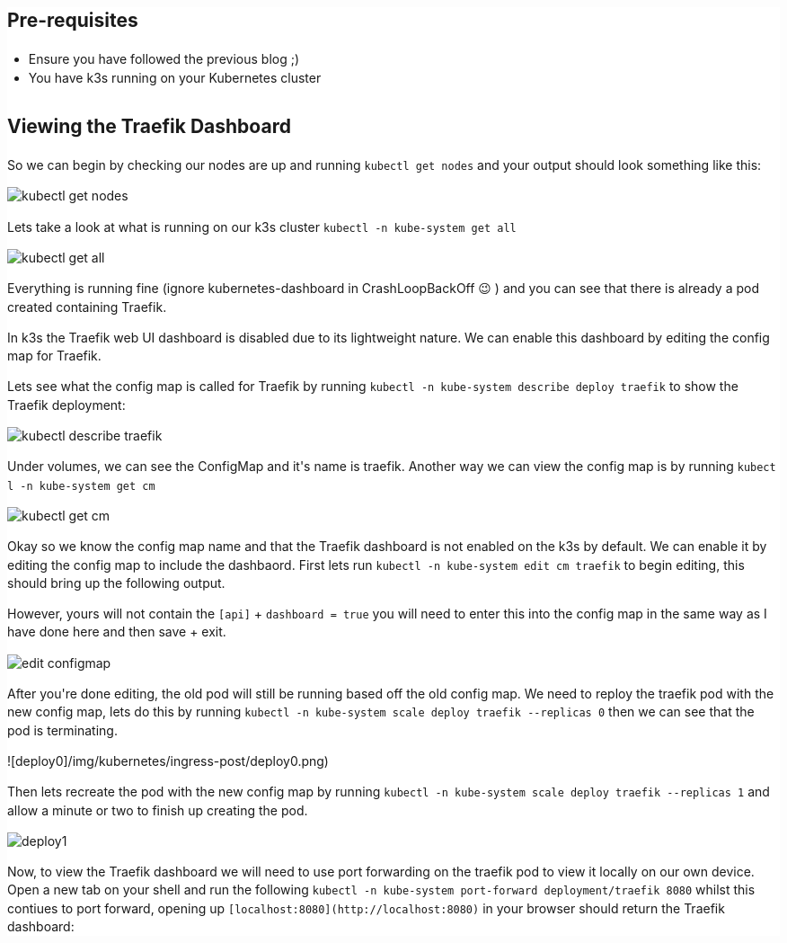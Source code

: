 ## Pre-requisites

- Ensure you have followed the previous blog ;)
- You have k3s running on your Kubernetes cluster

## Viewing the Traefik Dashboard

So we can begin by checking our nodes are up and running `kubectl get nodes` and your output should look something like this:

![kubectl get nodes](/img/kubernetes/ingress-post/getnodes.png)

Lets take a look at what is running on our k3s cluster `kubectl -n kube-system get all`

![kubectl get all](/img/kubernetes/ingress-post/getall1.png)

Everything is running fine (ignore kubernetes-dashboard in CrashLoopBackOff 😉 ) and you can see that there is already a pod created containing Traefik.

In k3s the Traefik web UI dashboard is disabled due to its lightweight nature. We can enable this dashboard by editing the config map for Traefik.

Lets see what the config map is called for Traefik by running `kubectl -n kube-system describe deploy traefik` to show the Traefik deployment:

![kubectl describe traefik](/img/kubernetes/ingress-post/describetraefik.png)

Under volumes, we can see the ConfigMap and it's name is traefik. Another way we can view the config map is by running `kubectl -n kube-system get cm`

![kubectl get cm](/img/kubernetes/ingress-post/getcm.png)

Okay so we know the config map name and that the Traefik dashboard is not enabled on the k3s by default. We can enable it by editing the config map to include the dashbaord. First lets run `kubectl -n kube-system edit cm traefik` to begin editing, this should bring up the following output.

However, yours will not contain the `[api]` + `dashboard = true` you will need to enter this into the config map in the same way as I have done here and then save + exit.

![edit configmap](/img/kubernetes/ingress-post/editcm.png)

After you're done editing, the old pod will still be running based off the old config map. We need to reploy the traefik pod with the new config map, lets do this by running `kubectl -n kube-system scale deploy traefik --replicas 0` then we can see that the pod is terminating.

![deploy0]/img/kubernetes/ingress-post/deploy0.png)

Then lets recreate the pod with the new config map by running `kubectl -n kube-system scale deploy traefik --replicas 1` and allow a minute or two to finish up creating the pod.

![deploy1](/img/kubernetes/ingress-post/deploy1.png)

Now, to view the Traefik dashboard we will need to use port forwarding on the traefik pod to view it locally on our own device. Open a new tab on your shell and run the following `kubectl -n kube-system port-forward deployment/traefik 8080` whilst this contiues to port forward, opening up `[localhost:8080](http://localhost:8080)` in your browser should return the Traefik dashboard:
